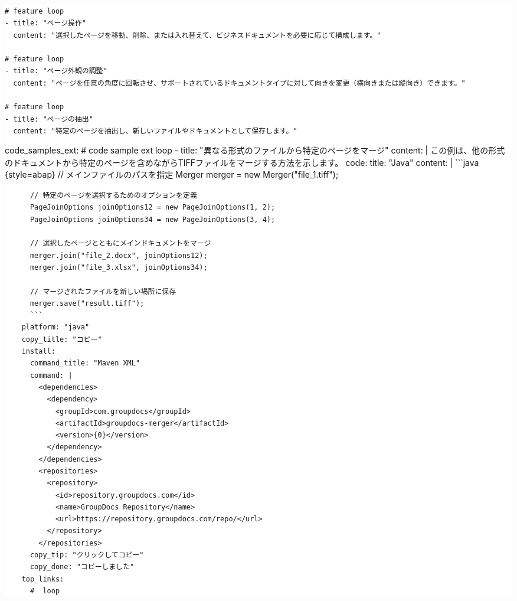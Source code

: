     # feature loop
    - title: "ページ操作"
      content: "選択したページを移動、削除、または入れ替えて、ビジネスドキュメントを必要に応じて構成します。"

    # feature loop
    - title: "ページ外観の調整"
      content: "ページを任意の角度に回転させ、サポートされているドキュメントタイプに対して向きを変更（横向きまたは縦向き）できます。"

    # feature loop
    - title: "ページの抽出"
      content: "特定のページを抽出し、新しいファイルやドキュメントとして保存します。"
      
  code_samples_ext:
    # code sample ext loop
    - title: "異なる形式のファイルから特定のページをマージ"
      content: |
        この例は、他の形式のドキュメントから特定のページを含めながらTIFFファイルをマージする方法を示します。
      code:
        title: "Java"
        content: |
          ```java {style=abap}
          // メインファイルのパスを指定
          Merger merger = new Merger("file_1.tiff");

          // 特定のページを選択するためのオプションを定義
          PageJoinOptions joinOptions12 = new PageJoinOptions(1, 2);
          PageJoinOptions joinOptions34 = new PageJoinOptions(3, 4);
          
          // 選択したページとともにメインドキュメントをマージ
          merger.join("file_2.docx", joinOptions12);
          merger.join("file_3.xlsx", joinOptions34);

          // マージされたファイルを新しい場所に保存
          merger.save("result.tiff");
          ```
        platform: "java"
        copy_title: "コピー"
        install:
          command_title: "Maven XML"
          command: |
            <dependencies>
              <dependency>
                <groupId>com.groupdocs</groupId>
                <artifactId>groupdocs-merger</artifactId>
                <version>{0}</version>
              </dependency>
            </dependencies>
            <repositories>
              <repository>
                <id>repository.groupdocs.com</id>
                <name>GroupDocs Repository</name>
                <url>https://repository.groupdocs.com/repo/</url>
              </repository>
            </repositories>
          copy_tip: "クリックしてコピー"
          copy_done: "コピーしました"
        top_links:
          #  loop